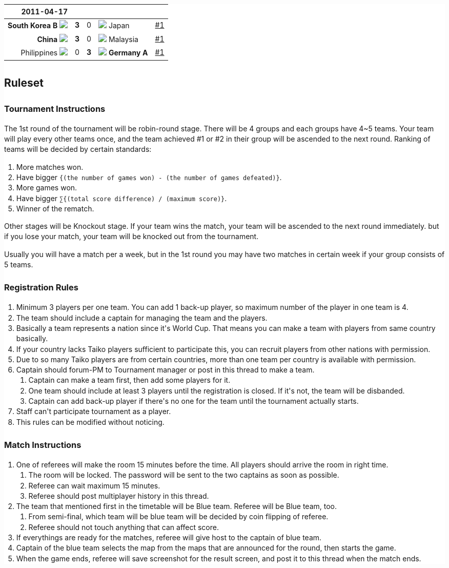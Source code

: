 | 2011-04-17 | | | | |
| ---: | :---: | :---: | :--- | :---: |
| **South Korea B** ![][flag_KR] | **3** | 0 | ![][flag_JP] Japan         | [#1](http://osu.ppy.sh/community/matches/542259) |
| **China** ![][flag_CN]         | **3** | 0 | ![][flag_MY] Malaysia      | [#1](http://osu.ppy.sh/community/matches/542705) |
| Philippines ![][flag_PH]       | 0 | **3** | ![][flag_DE] **Germany A** | [#1](http://osu.ppy.sh/community/matches/543150) |

## Ruleset

### Tournament Instructions

The 1st round of the tournament will be robin-round stage. There will be 4 groups and each groups have 4~5 teams. Your team will play every other teams once, and the team achieved #1 or #2 in their group will be ascended to the next round. Ranking of teams will be decided by certain standards:

1.  More matches won.
2.  Have bigger `{(the number of games won) - (the number of games defeated)}`.
3.  More games won.
4.  Have bigger `∑{(total score difference) / (maximum score)}`.
5.  Winner of the rematch.

Other stages will be Knockout stage. If your team wins the match, your team will be ascended to the next round immediately. but if you lose your match, your team will be knocked out from the tournament.

Usually you will have a match per a week, but in the 1st round you may have two matches in certain week if your group consists of 5 teams.

### Registration Rules

1.  Minimum 3 players per one team. You can add 1 back-up player, so maximum number of the player in one team is 4.
2.  The team should include a captain for managing the team and the players.
3.  Basically a team represents a nation since it's World Cup. That means you can make a team with players from same country basically.
4.  If your country lacks Taiko players sufficient to participate this, you can recruit players from other nations with permission.
5.  Due to so many Taiko players are from certain countries, more than one team per country is available with permission.
6.  Captain should forum-PM to Tournament manager or post in this thread to make a team.
    1.  Captain can make a team first, then add some players for it.
    2.  One team should include at least 3 players until the registration is closed. If it's not, the team will be disbanded.
    3.  Captain can add back-up player if there's no one for the team until the tournament actually starts.
7.  Staff can't participate tournament as a player.
8.  This rules can be modified without noticing.

### Match Instructions

1.  One of referees will make the room 15 minutes before the time. All players should arrive the room in right time.
    1.  The room will be locked. The password will be sent to the two captains as soon as possible.
    2.  Referee can wait maximum 15 minutes.
    3.  Referee should post multiplayer history in this thread.
2.  The team that mentioned first in the timetable will be Blue team. Referee will be Blue team, too.
    1.  From semi-final, which team will be blue team will be decided by coin flipping of referee.
    2.  Referee should not touch anything that can affect score.
3.  If everythings are ready for the matches, referee will give host to the captain of blue team.
4.  Captain of the blue team selects the map from the maps that are announced for the round, then starts the game.
5.  When the game ends, referee will save screenshot for the result screen, and post it to this thread when the match ends.

[flag_BRCL]: /wiki/shared/flag/BRCL.png
[flag_CN]: /wiki/shared/flag/CN.gif
[flag_DE]: /wiki/shared/flag/DE.gif
[flag_FI]: /wiki/shared/flag/FI.gif
[flag_FR]: /wiki/shared/flag/FR.gif
[flag_GB]: /wiki/shared/flag/GB.gif
[flag_HK]: /wiki/shared/flag/HK.gif
[flag_IL]: /wiki/shared/flag/IL.gif
[flag_ITNL]: /wiki/shared/flag/ITNL.png
[flag_JP]: /wiki/shared/flag/JP.gif
[flag_KR]: /wiki/shared/flag/KR.gif
[flag_MY]: /wiki/shared/flag/MY.gif
[flag_PH]: /wiki/shared/flag/PH.gif
[flag_PL]: /wiki/shared/flag/PL.gif
[flag_TW]: /wiki/shared/flag/TW.gif
[flag_US]: /wiki/shared/flag/US.gif